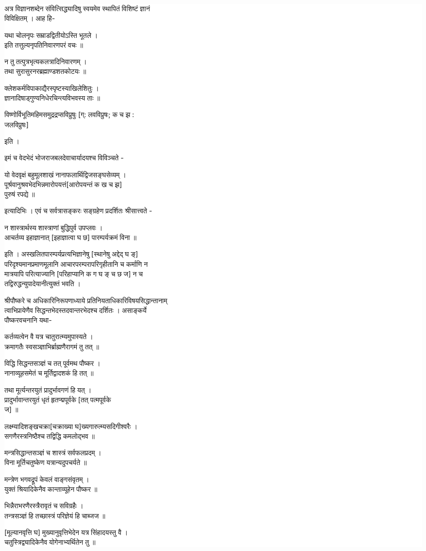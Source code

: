 अत्र विज्ञानशब्देन संवित्सिद्ध्यादिषु स्वयमेव स्थापितं विशिष्टं ज्ञानं   
विविक्षितम् । आह हि-   
  
यथा चोलनृपः सम्राडद्वितीयोऽस्ति भूतले ।  
इति तत्तुल्यनृपतिनिवारणपरं वचः ॥  
  
न तु तत्पुत्रभृत्यकलत्रादिनिवारणम् ।  
तथा सुरासुरनरब्रह्माण्डशतकोटयः ॥  
  
क्लेशकर्मविपाकाद्यैरस्पृष्टस्याखिलेशितुः ।  
ज्ञानादिषाड्गुण्यनिधेरचिन्त्यविभवस्य ताः ॥  
  
विष्णोर्विभूतिमहिमसमुद्रद्रप्सविप्रुषुः [ग्: लवविप्रुषः; क च झ :   
जलविप्रुषः]   
  
इति ।  
  
इमं च वेदभेदं भोजराजबलदेवाचार्यादयश्च विविञ्चते -  
  
यो वेदवृक्षं बहुमूलशाखं नानाफलार्थिद्विजसङ्घसेव्यम् ।  
पूर्श्रवानुश्रवभेदभिन्नमारोपयत्तं[आरोपयन्तं क ख च झ]   
पुरुषं रपद्ये ॥  
  
इत्यादिभिः । एवं च सर्वत्रासङ्करः सङ्ग्रहेण प्रदर्शितः श्रीसात्त्वते -  
  
न शास्त्रार्थस्य शास्त्राणां बुद्धिपुर्व उपप्लवः ।  
आचर्तव्य इहाज्ञानात् [इहाज्ञात्वा घ छ] पारम्पर्यक्रमं विना ॥   
  
इति । अस्खलितपारम्पर्यप्रत्यभिज्ञानेषु [स्थानेषु अद्देद् घ ङ्]   
परिदृश्यमानप्रमाणमूलानि आचारपरम्परापरिगृहीतानि च कर्माणि न   
मात्रयापि परित्याज्यानि [परिहाप्यानि क ग घ ङ् च छ ज] न च   
तद्विरुद्धन्युपादेयानीत्युक्तं भवति ।  
  
श्रीपौष्करे च अधिकारिनिरूपणाध्याये प्रतिनियताधिकारिविषयसिद्धान्तानाम्   
त्वाभिप्रायेणैव सिद्धन्तभेदस्तदवान्तरभेदश्च दर्शितः । असाङ्कर्ये   
पौष्करवचनानि यथा-   
  
कर्तव्यत्वेन वै यत्र चातुरात्म्यमुपास्यते ।  
क्रमागतैः स्वसञ्ज्ञाभिर्ब्राह्मणैरागमं तु तत् ॥  
  
विद्धि सिद्धन्तसञ्ज्ञं च तत् पूर्वमथ पौष्कर ।  
नानाव्यूहसमेतं च मूर्तिद्वादशकं हि तत् ॥  
  
तथा मूर्त्यन्तरयुतं प्रादुर्भावगणं हि यत् ।  
प्रादुर्भावान्तरयुतं धृतं हृतप्द्मपूर्वके [तत् पत्मपूर्वके   
ज] ॥   
  
लक्ष्म्यादिशङ्खचक्रा[चक्राख्या घ]ख्यगारुत्म्यसदिगीश्वरैः ।  
सगणैरस्त्रनिष्ठैश्च तद्विद्धि कमलोद्भव ॥  
  
मन्त्रसिद्धान्तसञ्ज्ञं च शास्त्रं सर्वफलप्रदम् ।  
विना मूर्तिचतुष्केण यत्रान्यदुपचर्यते ॥  
  
मन्त्रेण भगवद्रूपं केवलं वाङ्गसंवृतम् ।  
युक्तं श्रियादिकेनैव कान्ताव्यूहेन पौष्कर ॥  
  
भिन्नैराभरणैरस्त्रैरावृतं च सविग्रहैः ।  
तन्त्रसञ्ज्ञं हि तच्छास्त्रं परिज्ञेयं हि चाब्जज ॥  
  
[मूल्यानवृत्ति घ] मुख्यानुवृत्तिभेदेन यत्र सिंहादयस्तु वै ।  
चतुस्त्रिद्व्यादिकेनैव योगेनाभ्यर्थितेन तु ॥  
  